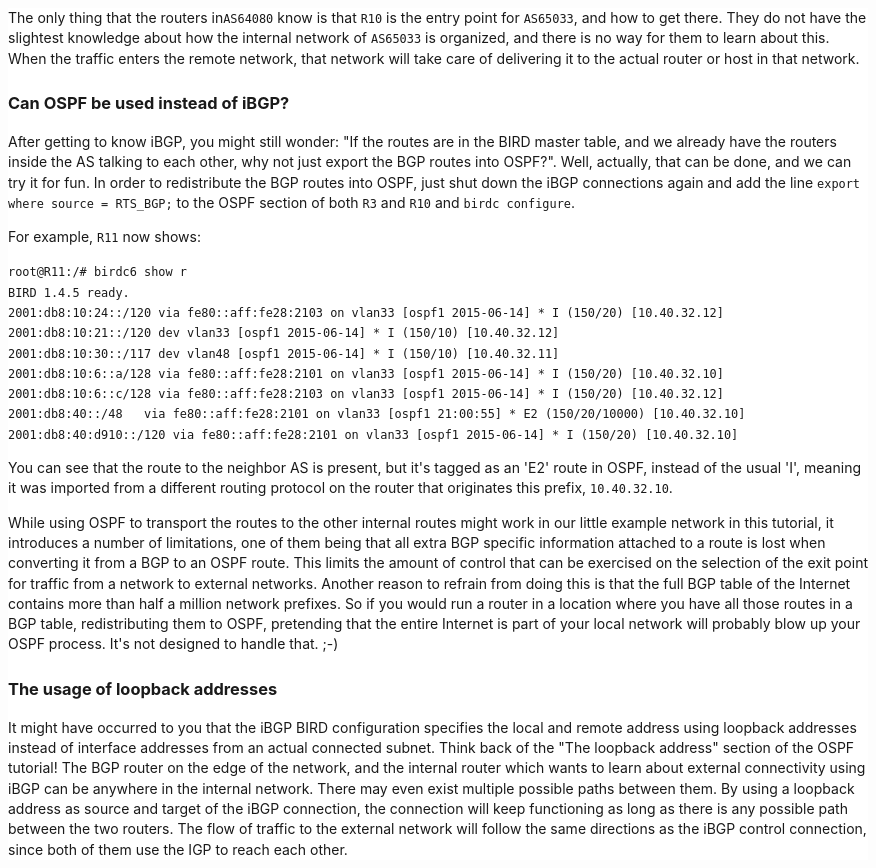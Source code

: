 The only thing that the routers in`AS64080` know is that `R10` is the entry point for `AS65033`, and how to get there. They do not have the slightest knowledge about how the internal network of `AS65033` is organized, and there is no way for them to learn about this. When the traffic enters the remote network, that network will take care of delivering it to the actual router or host in that network.

### Can OSPF be used instead of iBGP?

After getting to know iBGP, you might still wonder: "If the routes are in the BIRD master table, and we already have the routers inside the AS talking to each other, why not just export the BGP routes into OSPF?". Well, actually, that can be done, and we can try it for fun. In order to redistribute the BGP routes into OSPF, just shut down the iBGP connections again and add the line `export where source = RTS_BGP;` to the OSPF section of both `R3` and `R10` and `birdc configure`.

For example, `R11` now shows:

    root@R11:/# birdc6 show r
    BIRD 1.4.5 ready.
    2001:db8:10:24::/120 via fe80::aff:fe28:2103 on vlan33 [ospf1 2015-06-14] * I (150/20) [10.40.32.12]
    2001:db8:10:21::/120 dev vlan33 [ospf1 2015-06-14] * I (150/10) [10.40.32.12]
    2001:db8:10:30::/117 dev vlan48 [ospf1 2015-06-14] * I (150/10) [10.40.32.11]
    2001:db8:10:6::a/128 via fe80::aff:fe28:2101 on vlan33 [ospf1 2015-06-14] * I (150/20) [10.40.32.10]
    2001:db8:10:6::c/128 via fe80::aff:fe28:2103 on vlan33 [ospf1 2015-06-14] * I (150/20) [10.40.32.12]
    2001:db8:40::/48   via fe80::aff:fe28:2101 on vlan33 [ospf1 21:00:55] * E2 (150/20/10000) [10.40.32.10]
    2001:db8:40:d910::/120 via fe80::aff:fe28:2101 on vlan33 [ospf1 2015-06-14] * I (150/20) [10.40.32.10]

You can see that the route to the neighbor AS is present, but it's tagged as an 'E2' route in OSPF, instead of the usual 'I', meaning it was imported from a different routing protocol on the router that originates this prefix, `10.40.32.10`.

While using OSPF to transport the routes to the other internal routes might work in our little example network in this tutorial, it introduces a number of limitations, one of them being that all extra BGP specific information attached to a route is lost when converting it from a BGP to an OSPF route. This limits the amount of control that can be exercised on the selection of the exit point for traffic from a network to external networks. Another reason to refrain from doing this is that the full BGP table of the Internet contains more than half a million network prefixes. So if you would run a router in a location where you have all those routes in a BGP table, redistributing them to OSPF, pretending that the entire Internet is part of your local network will probably blow up your OSPF process. It's not designed to handle that. ;-)

### The usage of loopback addresses

It might have occurred to you that the iBGP BIRD configuration specifies the local and remote address using loopback addresses instead of interface addresses from an actual connected subnet. Think back of the "The loopback address" section of the OSPF tutorial! The BGP router on the edge of the network, and the internal router which wants to learn about external connectivity using iBGP can be anywhere in the internal network. There may even exist multiple possible paths between them. By using a loopback address as source and target of the iBGP connection, the connection will keep functioning as long as there is any possible path between the two routers. The flow of traffic to the external network will follow the same directions as the iBGP control connection, since both of them use the IGP to reach each other.
